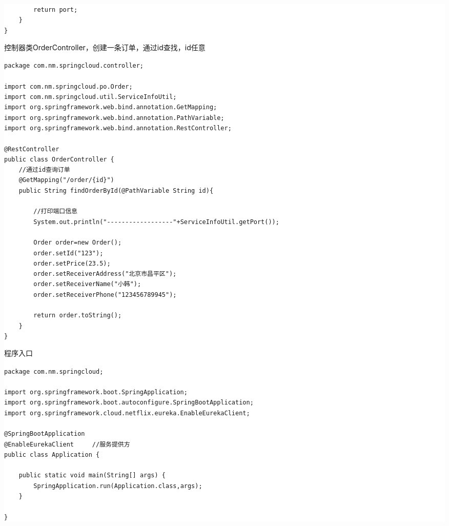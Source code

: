 ```
        return port;
    }
}
```

控制器类OrderController，创建一条订单，通过id查找，id任意
```
package com.nm.springcloud.controller;

import com.nm.springcloud.po.Order;
import com.nm.springcloud.util.ServiceInfoUtil;
import org.springframework.web.bind.annotation.GetMapping;
import org.springframework.web.bind.annotation.PathVariable;
import org.springframework.web.bind.annotation.RestController;

@RestController
public class OrderController {
    //通过id查询订单
    @GetMapping("/order/{id}")
    public String findOrderById(@PathVariable String id){
        
        //打印端口信息
        System.out.println("------------------"+ServiceInfoUtil.getPort());

        Order order=new Order();
        order.setId("123");
        order.setPrice(23.5);
        order.setReceiverAddress("北京市昌平区");
        order.setReceiverName("小韩");
        order.setReceiverPhone("123456789945");

        return order.toString();
    }
}
```

程序入口
```
package com.nm.springcloud;

import org.springframework.boot.SpringApplication;
import org.springframework.boot.autoconfigure.SpringBootApplication;
import org.springframework.cloud.netflix.eureka.EnableEurekaClient;

@SpringBootApplication
@EnableEurekaClient     //服务提供方
public class Application {

    public static void main(String[] args) {
        SpringApplication.run(Application.class,args);
    }

}
```
